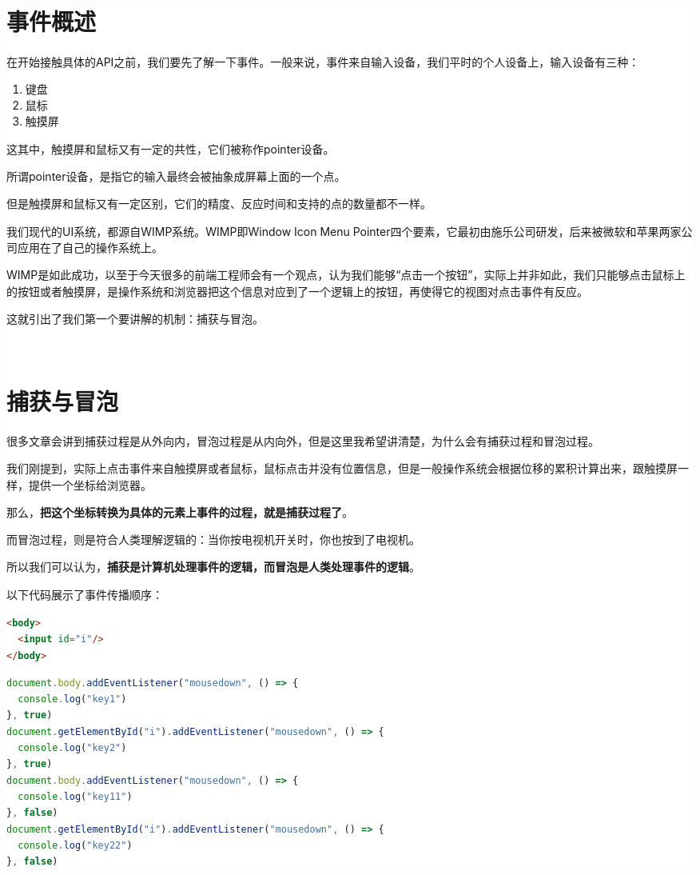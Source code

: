 # 事件概述

在开始接触具体的API之前，我们要先了解一下事件。一般来说，事件来自输入设备，我们平时的个人设备上，输入设备有三种：

1. 键盘
2. 鼠标
3. 触摸屏

这其中，触摸屏和鼠标又有一定的共性，它们被称作pointer设备。

所谓pointer设备，是指它的输入最终会被抽象成屏幕上面的一个点。

但是触摸屏和鼠标又有一定区别，它们的精度、反应时间和支持的点的数量都不一样。

我们现代的UI系统，都源自WIMP系统。WIMP即Window Icon Menu Pointer四个要素，它最初由施乐公司研发，后来被微软和苹果两家公司应用在了自己的操作系统上。

WIMP是如此成功，以至于今天很多的前端工程师会有一个观点，认为我们能够“点击一个按钮”，实际上并非如此，我们只能够点击鼠标上的按钮或者触摸屏，是操作系统和浏览器把这个信息对应到了一个逻辑上的按钮，再使得它的视图对点击事件有反应。

这就引出了我们第一个要讲解的机制：捕获与冒泡。

<br/>

# 捕获与冒泡

很多文章会讲到捕获过程是从外向内，冒泡过程是从内向外，但是这里我希望讲清楚，为什么会有捕获过程和冒泡过程。

我们刚提到，实际上点击事件来自触摸屏或者鼠标，鼠标点击并没有位置信息，但是一般操作系统会根据位移的累积计算出来，跟触摸屏一样，提供一个坐标给浏览器。

那么，**把这个坐标转换为具体的元素上事件的过程，就是捕获过程了**。

而冒泡过程，则是符合人类理解逻辑的：当你按电视机开关时，你也按到了电视机。

所以我们可以认为，**捕获是计算机处理事件的逻辑，而冒泡是人类处理事件的逻辑**。

以下代码展示了事件传播顺序：

```html
<body>
  <input id="i"/>
</body>
```

```js
document.body.addEventListener("mousedown", () => {
  console.log("key1")
}, true)
document.getElementById("i").addEventListener("mousedown", () => {
  console.log("key2")
}, true)
document.body.addEventListener("mousedown", () => {
  console.log("key11")
}, false)
document.getElementById("i").addEventListener("mousedown", () => {
  console.log("key22")
}, false)
```
